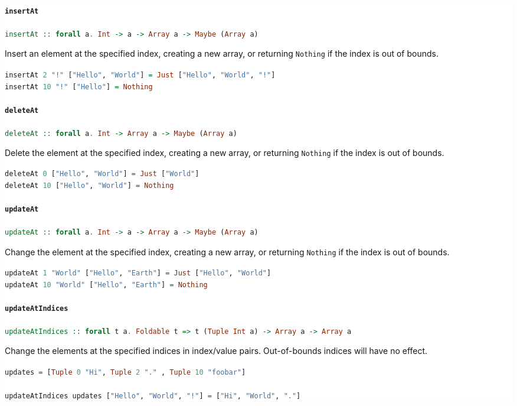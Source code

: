 
#### `insertAt`

``` purescript
insertAt :: forall a. Int -> a -> Array a -> Maybe (Array a)
```

Insert an element at the specified index, creating a new array, or
returning `Nothing` if the index is out of bounds.

```purescript
insertAt 2 "!" ["Hello", "World"] = Just ["Hello", "World", "!"]
insertAt 10 "!" ["Hello"] = Nothing
```


#### `deleteAt`

``` purescript
deleteAt :: forall a. Int -> Array a -> Maybe (Array a)
```

Delete the element at the specified index, creating a new array, or
returning `Nothing` if the index is out of bounds.

```purescript
deleteAt 0 ["Hello", "World"] = Just ["World"]
deleteAt 10 ["Hello", "World"] = Nothing
```


#### `updateAt`

``` purescript
updateAt :: forall a. Int -> a -> Array a -> Maybe (Array a)
```

Change the element at the specified index, creating a new array, or
returning `Nothing` if the index is out of bounds.

```purescript
updateAt 1 "World" ["Hello", "Earth"] = Just ["Hello", "World"]
updateAt 10 "World" ["Hello", "Earth"] = Nothing
```


#### `updateAtIndices`

``` purescript
updateAtIndices :: forall t a. Foldable t => t (Tuple Int a) -> Array a -> Array a
```

Change the elements at the specified indices in index/value pairs.
Out-of-bounds indices will have no effect.

```purescript
updates = [Tuple 0 "Hi", Tuple 2 "." , Tuple 10 "foobar"]

updateAtIndices updates ["Hello", "World", "!"] = ["Hi", "World", "."]
```

